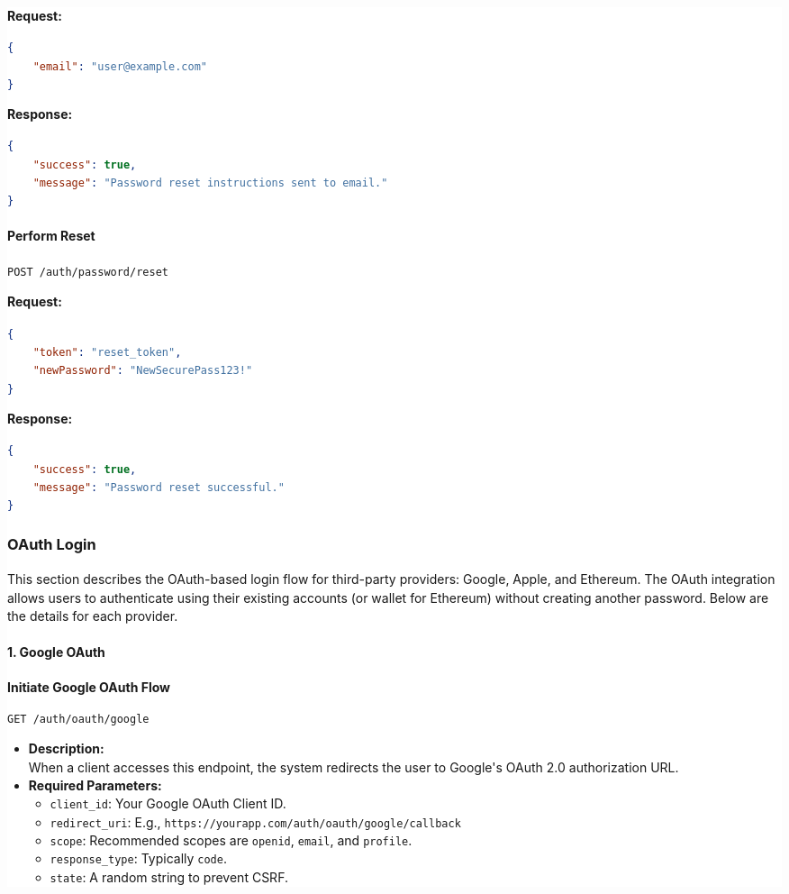 **Request:**
```json
{
    "email": "user@example.com"
}
```

**Response:**
```json
{
    "success": true,
    "message": "Password reset instructions sent to email."
}
```

#### Perform Reset

```
POST /auth/password/reset
```

**Request:**
```json
{
    "token": "reset_token",
    "newPassword": "NewSecurePass123!"
}
```

**Response:**
```json
{
    "success": true,
    "message": "Password reset successful."
}
```

### OAuth Login

This section describes the OAuth-based login flow for third-party providers: Google, Apple, and Ethereum. The OAuth integration allows users to authenticate using their existing accounts (or wallet for Ethereum) without creating another password. Below are the details for each provider.

#### 1. Google OAuth

**Initiate Google OAuth Flow**  
```
GET /auth/oauth/google
```
- **Description:**  
  When a client accesses this endpoint, the system redirects the user to Google's OAuth 2.0 authorization URL.
- **Required Parameters:**  
  - `client_id`: Your Google OAuth Client ID.
  - `redirect_uri`: E.g., `https://yourapp.com/auth/oauth/google/callback`
  - `scope`: Recommended scopes are `openid`, `email`, and `profile`.
  - `response_type`: Typically `code`.
  - `state`: A random string to prevent CSRF.

